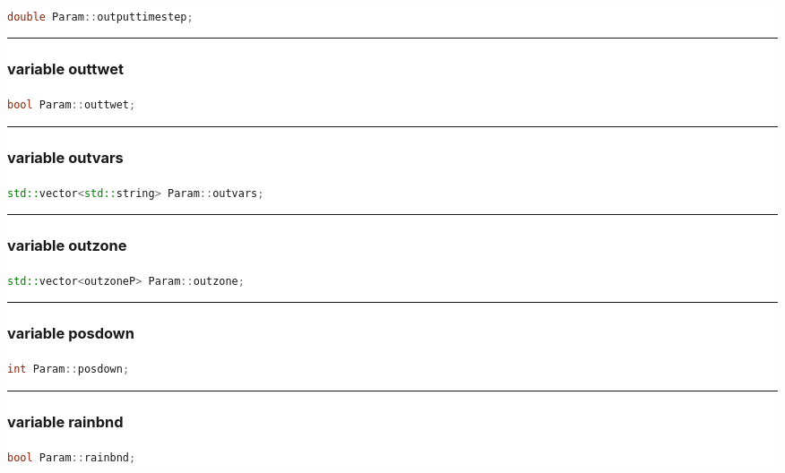 ```C++
double Param::outputtimestep;
```




<hr>



### variable outtwet 

```C++
bool Param::outtwet;
```




<hr>



### variable outvars 

```C++
std::vector<std::string> Param::outvars;
```




<hr>



### variable outzone 

```C++
std::vector<outzoneP> Param::outzone;
```




<hr>



### variable posdown 

```C++
int Param::posdown;
```




<hr>



### variable rainbnd 

```C++
bool Param::rainbnd;
```
